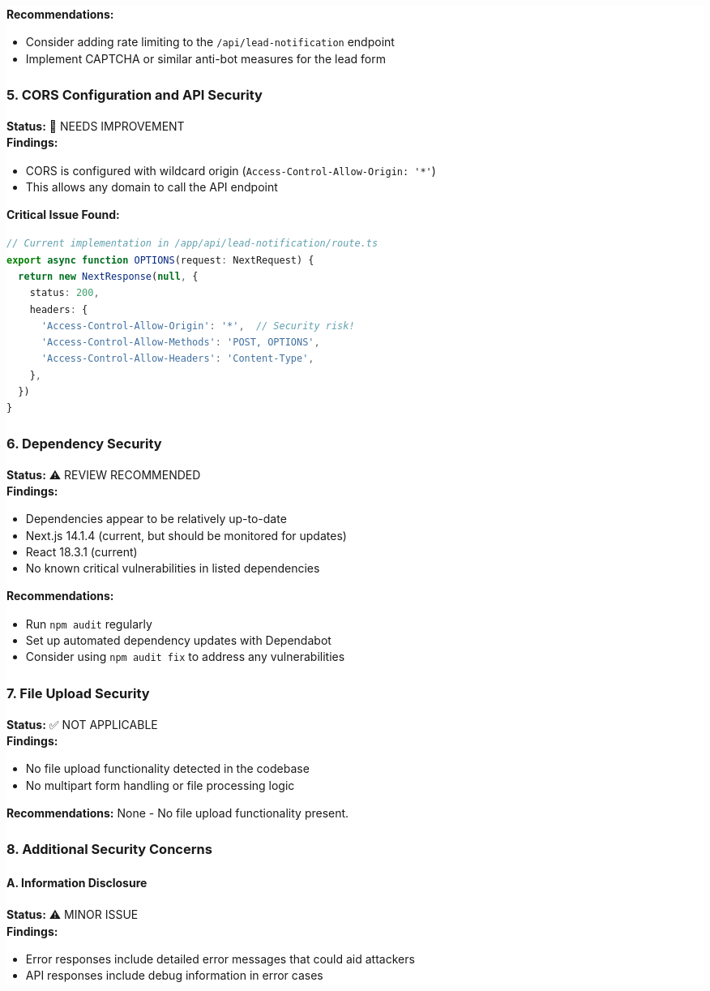 **Recommendations:**
- Consider adding rate limiting to the `/api/lead-notification` endpoint
- Implement CAPTCHA or similar anti-bot measures for the lead form

### 5. CORS Configuration and API Security
**Status:** 🔴 NEEDS IMPROVEMENT  
**Findings:**
- CORS is configured with wildcard origin (`Access-Control-Allow-Origin: '*'`)
- This allows any domain to call the API endpoint

**Critical Issue Found:**
```typescript
// Current implementation in /app/api/lead-notification/route.ts
export async function OPTIONS(request: NextRequest) {
  return new NextResponse(null, {
    status: 200,
    headers: {
      'Access-Control-Allow-Origin': '*',  // Security risk!
      'Access-Control-Allow-Methods': 'POST, OPTIONS',
      'Access-Control-Allow-Headers': 'Content-Type',
    },
  })
}
```

### 6. Dependency Security
**Status:** ⚠️ REVIEW RECOMMENDED  
**Findings:**
- Dependencies appear to be relatively up-to-date
- Next.js 14.1.4 (current, but should be monitored for updates)
- React 18.3.1 (current)
- No known critical vulnerabilities in listed dependencies

**Recommendations:**
- Run `npm audit` regularly
- Set up automated dependency updates with Dependabot
- Consider using `npm audit fix` to address any vulnerabilities

### 7. File Upload Security
**Status:** ✅ NOT APPLICABLE  
**Findings:**
- No file upload functionality detected in the codebase
- No multipart form handling or file processing logic

**Recommendations:** None - No file upload functionality present.

### 8. Additional Security Concerns

#### A. Information Disclosure
**Status:** ⚠️ MINOR ISSUE  
**Findings:**
- Error responses include detailed error messages that could aid attackers
- API responses include debug information in error cases
